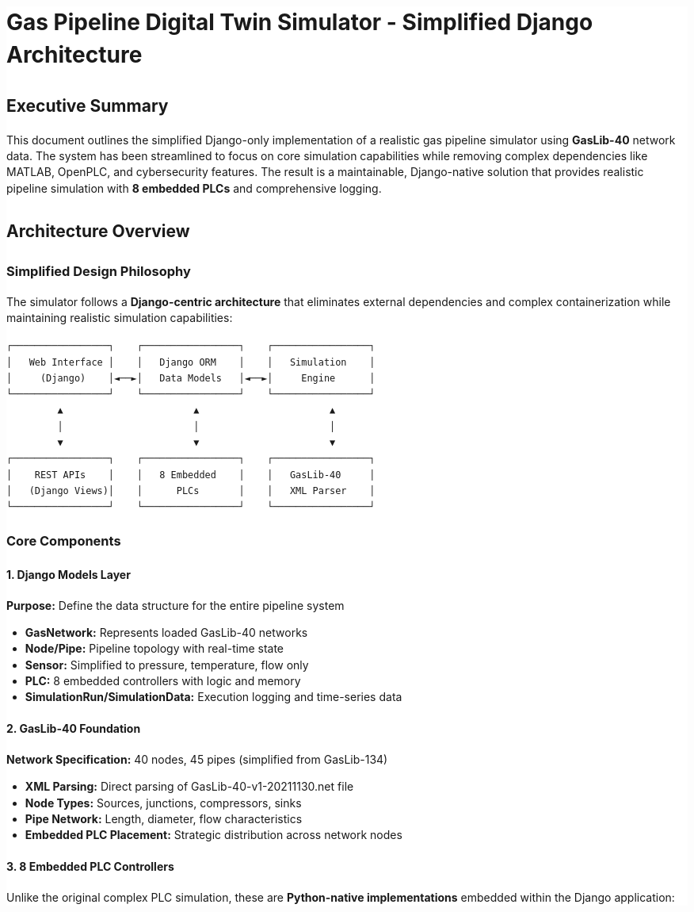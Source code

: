 # Gas Pipeline Digital Twin Simulator - Simplified Django Architecture

## Executive Summary

This document outlines the simplified Django-only implementation of a realistic gas pipeline simulator using **GasLib-40** network data. The system has been streamlined to focus on core simulation capabilities while removing complex dependencies like MATLAB, OpenPLC, and cybersecurity features. The result is a maintainable, Django-native solution that provides realistic pipeline simulation with **8 embedded PLCs** and comprehensive logging.

## Architecture Overview

### Simplified Design Philosophy

The simulator follows a **Django-centric architecture** that eliminates external dependencies and complex containerization while maintaining realistic simulation capabilities:

```
┌─────────────────┐    ┌─────────────────┐    ┌─────────────────┐
│   Web Interface │    │   Django ORM    │    │   Simulation    │
│     (Django)    │◄──►│   Data Models   │◄──►│     Engine      │
└─────────────────┘    └─────────────────┘    └─────────────────┘
         ▲                       ▲                       ▲
         │                       │                       │
         ▼                       ▼                       ▼
┌─────────────────┐    ┌─────────────────┐    ┌─────────────────┐
│    REST APIs    │    │   8 Embedded    │    │   GasLib-40     │
│   (Django Views)│    │      PLCs       │    │   XML Parser    │
└─────────────────┘    └─────────────────┘    └─────────────────┘
```

### Core Components

#### 1. Django Models Layer
**Purpose:** Define the data structure for the entire pipeline system
- **GasNetwork:** Represents loaded GasLib-40 networks
- **Node/Pipe:** Pipeline topology with real-time state
- **Sensor:** Simplified to pressure, temperature, flow only
- **PLC:** 8 embedded controllers with logic and memory
- **SimulationRun/SimulationData:** Execution logging and time-series data

#### 2. GasLib-40 Foundation
**Network Specification:** 40 nodes, 45 pipes (simplified from GasLib-134)
- **XML Parsing:** Direct parsing of GasLib-40-v1-20211130.net file
- **Node Types:** Sources, junctions, compressors, sinks
- **Pipe Network:** Length, diameter, flow characteristics
- **Embedded PLC Placement:** Strategic distribution across network nodes

#### 3. 8 Embedded PLC Controllers
Unlike the original complex PLC simulation, these are **Python-native implementations** embedded within the Django application:
